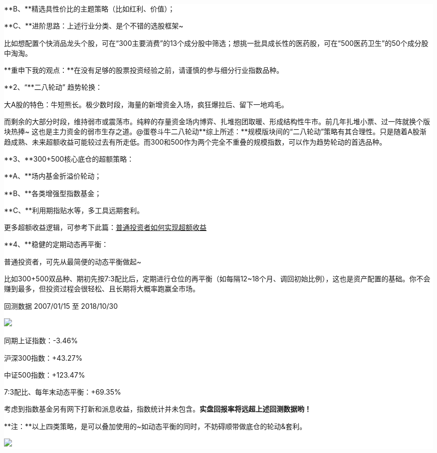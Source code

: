 **B、**精选具性价比的主题策略（比如红利、价值）；

**C、**进阶思路：上述行业分类、是个不错的选股框架~

比如想配置个快消品龙头个股，可在“300主要消费”的13个成分股中筛选；想挑一批具成长性的医药股，可在“500医药卫生”的50个成分股中淘淘。



**重申下我的观点：**在没有足够的股票投资经验之前，请谨慎的参与细分行业指数品种。



**2、“**二八轮动” 趋势轮换：

大A股的特色：牛短熊长。极少数时段，海量的新增资金入场，疯狂爆拉后、留下一地鸡毛。



而剩余的大部分时段，维持弱市或震荡市。纯粹的存量资金场内博弈、扎堆抱团取暖、形成结构性牛市。前几年扎堆小票、过一阵就换个版块热捧~ 这也是主力资金的弱市生存之道。@蛋卷斗牛二八轮动**综上所述：**规模版块间的“二八轮动”策略有其合理性。只是随着A股渐趋成熟、未来超额收益可能较过去有所走低。而300和500作为两个完全不重叠的规模指数，可以作为趋势轮动的首选品种。



**3、**300+500核心底仓的超额策略：

**A、**场内基金折溢价轮动；

**B、**各类增强型指数基金；

**C、**利用期指贴水等，多工具远期套利。

更多超额收益逻辑，可参考下此篇：[普通投资者如何实现超额收益](http://mp.weixin.qq.com/s?__biz=MzI3MDQ2NjY2Mw==&amp;mid=2247483722&amp;idx=1&amp;sn=f80beecfea9c7e2acc95d813dfdce19c&amp;chksm=ead1ea42dda66354be830da367c3b38775c95f96ef2eed911c2c4807f8898426bfde8e9a8fac&amp;scene=21#wechat_redirect)





**4、**稳健的定期动态再平衡：

普通投资者，可先从最简便的动态平衡做起~

比如300+500双品种、期初先按7:3配比后，定期进行仓位的再平衡（如每隔12~18个月、调回初始比例），这也是资产配置的基础。你不会赚到最多，但投资过程会很轻松、且长期将大概率跑赢全市场。



回测数据 2007/01/15 至 2018/10/30

<img class="" data-copyright="0" data-ratio="0.6640127388535032" data-s="300,640" src="https://mmbiz.qpic.cn/mmbiz_png/ZB4WjgjLjJXHKCm1XwOKYV3MtzpUsB3dMs3Shy4VOf2ZWufDfFiazP8gdupiaicwjib6wHC7iaQB9z0NAQbA6c7gwEQ/640?wx_fmt=png" data-type="png" data-w="628" style=""/>

同期上证指数：-3.46%

沪深300指数：+43.27%

中证500指数：+123.47%

7:3配比、每年末动态平衡：+69.35%



考虑到指数基金另有网下打新和派息收益，指数统计并未包含。**实盘回报率将远超上述回测数据哟！**



**注：**以上四类策略，是可以叠加使用的~如动态平衡的同时，不妨碍顺带做底仓的轮动&amp;套利。



<img class="" data-copyright="0" data-ratio="0.05776173285198556" data-s="300,640" src="https://mmbiz.qpic.cn/mmbiz_png/ZB4WjgjLjJW3KtDibicU3BB1HNQ9lDS2M5oGRnchkNPRzYsc0Ua6CIu7rZH3vAficcBEPYHU9ZTPqkic1sicT8CaxQQ/640?wx_fmt=png" data-type="png" data-w="554" style="white-space: normal;text-align: center;"/>
